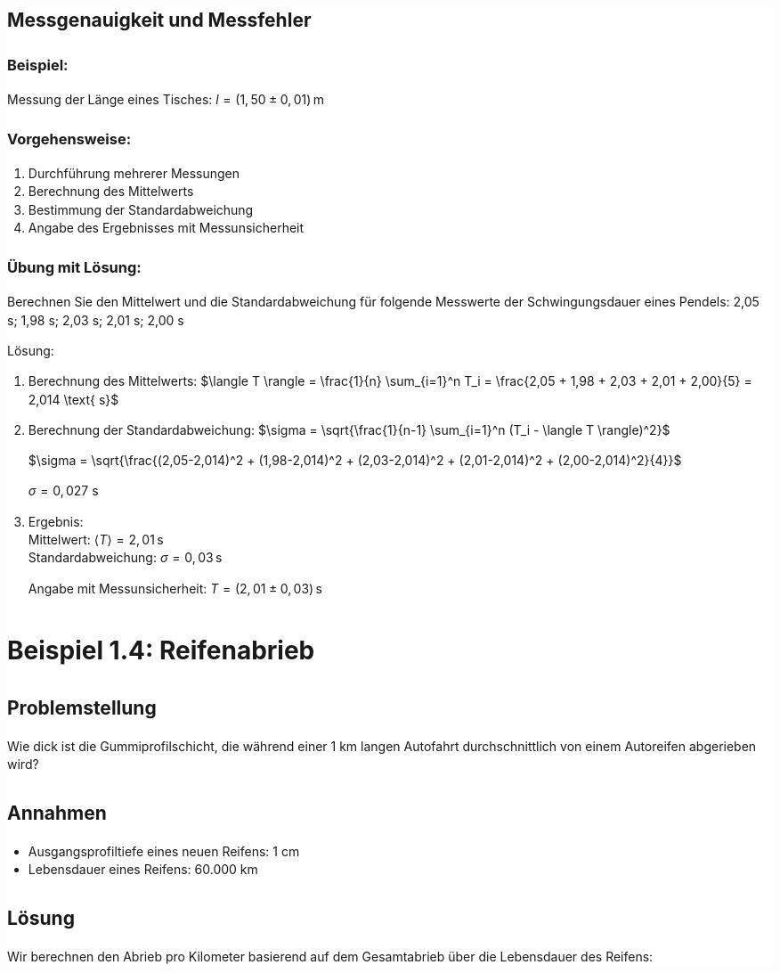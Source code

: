 ## Messgenauigkeit und Messfehler

### Beispiel:
Messung der Länge eines Tisches: $l = (1,50 \pm 0,01) \, \text{m}$


### Vorgehensweise:
1. Durchführung mehrerer Messungen
2. Berechnung des Mittelwerts
3. Bestimmung der Standardabweichung
4. Angabe des Ergebnisses mit Messunsicherheit

### Übung mit Lösung:
Berechnen Sie den Mittelwert und die Standardabweichung für folgende Messwerte der Schwingungsdauer eines Pendels: 2,05 s; 1,98 s; 2,03 s; 2,01 s; 2,00 s

Lösung:

1. Berechnung des Mittelwerts:
   $\langle T \rangle = \frac{1}{n} \sum_{i=1}^n T_i = \frac{2,05 + 1,98 + 2,03 + 2,01 + 2,00}{5} = 2,014 \text{ s}$

2. Berechnung der Standardabweichung:
   $\sigma = \sqrt{\frac{1}{n-1} \sum_{i=1}^n (T_i - \langle T \rangle)^2}$
   
   $\sigma = \sqrt{\frac{(2,05-2,014)^2 + (1,98-2,014)^2 + (2,03-2,014)^2 + (2,01-2,014)^2 + (2,00-2,014)^2}{4}}$
   
   $\sigma = 0,027 \text{ s}$

3. Ergebnis:  
   Mittelwert: $\langle T \rangle = 2,01 \, \text{s}$  
   Standardabweichung: $\sigma = 0,03 \, \text{s}$  

   Angabe mit Messunsicherheit: $T = (2,01 \pm 0,03) \, \text{s}$


# Beispiel 1.4: Reifenabrieb

## Problemstellung

Wie dick ist die Gummiprofilschicht, die während einer 1 km langen Autofahrt durchschnittlich von einem Autoreifen abgerieben wird?

## Annahmen

- Ausgangsprofiltiefe eines neuen Reifens: 1 cm
- Lebensdauer eines Reifens: 60.000 km

## Lösung

Wir berechnen den Abrieb pro Kilometer basierend auf dem Gesamtabrieb über die Lebensdauer des Reifens:

